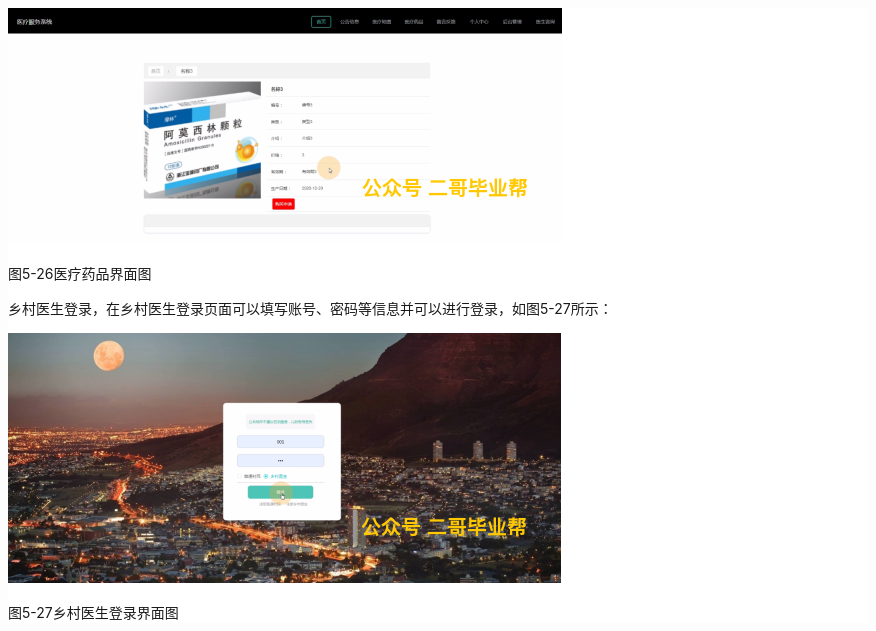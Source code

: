 ![](/md/blog.038.png)

图5-26医疗药品界面图

乡村医生登录，在乡村医生登录页面可以填写账号、密码等信息并可以进行登录，如图5-27所示：

![](/md/blog.039.png)

图5-27乡村医生登录界面图











